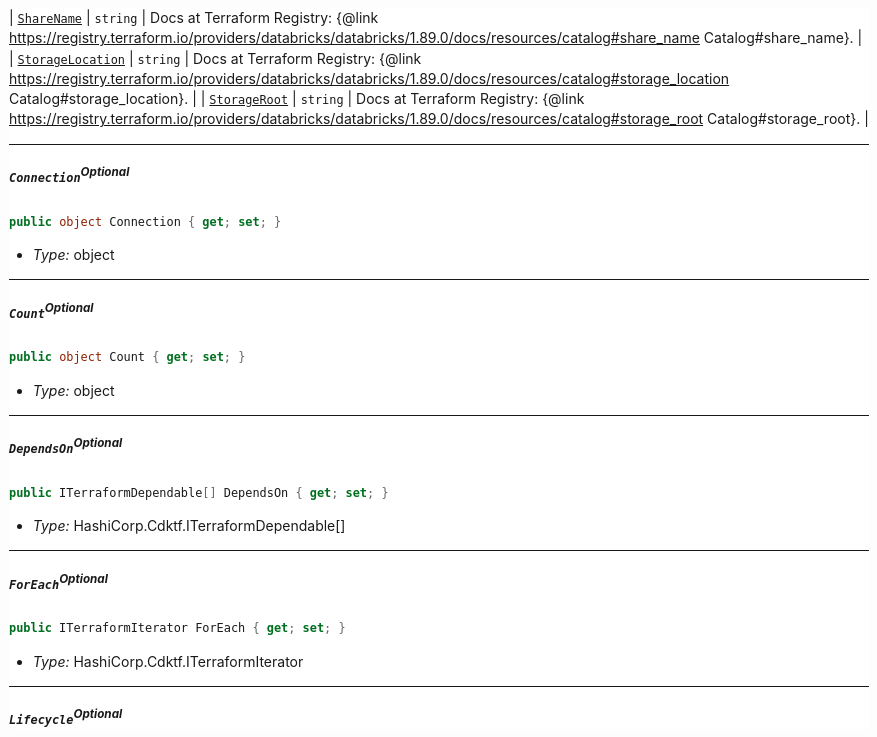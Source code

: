| <code><a href="#@cdktf/provider-databricks.catalog.CatalogConfig.property.shareName">ShareName</a></code> | <code>string</code> | Docs at Terraform Registry: {@link https://registry.terraform.io/providers/databricks/databricks/1.89.0/docs/resources/catalog#share_name Catalog#share_name}. |
| <code><a href="#@cdktf/provider-databricks.catalog.CatalogConfig.property.storageLocation">StorageLocation</a></code> | <code>string</code> | Docs at Terraform Registry: {@link https://registry.terraform.io/providers/databricks/databricks/1.89.0/docs/resources/catalog#storage_location Catalog#storage_location}. |
| <code><a href="#@cdktf/provider-databricks.catalog.CatalogConfig.property.storageRoot">StorageRoot</a></code> | <code>string</code> | Docs at Terraform Registry: {@link https://registry.terraform.io/providers/databricks/databricks/1.89.0/docs/resources/catalog#storage_root Catalog#storage_root}. |

---

##### `Connection`<sup>Optional</sup> <a name="Connection" id="@cdktf/provider-databricks.catalog.CatalogConfig.property.connection"></a>

```csharp
public object Connection { get; set; }
```

- *Type:* object

---

##### `Count`<sup>Optional</sup> <a name="Count" id="@cdktf/provider-databricks.catalog.CatalogConfig.property.count"></a>

```csharp
public object Count { get; set; }
```

- *Type:* object

---

##### `DependsOn`<sup>Optional</sup> <a name="DependsOn" id="@cdktf/provider-databricks.catalog.CatalogConfig.property.dependsOn"></a>

```csharp
public ITerraformDependable[] DependsOn { get; set; }
```

- *Type:* HashiCorp.Cdktf.ITerraformDependable[]

---

##### `ForEach`<sup>Optional</sup> <a name="ForEach" id="@cdktf/provider-databricks.catalog.CatalogConfig.property.forEach"></a>

```csharp
public ITerraformIterator ForEach { get; set; }
```

- *Type:* HashiCorp.Cdktf.ITerraformIterator

---

##### `Lifecycle`<sup>Optional</sup> <a name="Lifecycle" id="@cdktf/provider-databricks.catalog.CatalogConfig.property.lifecycle"></a>
